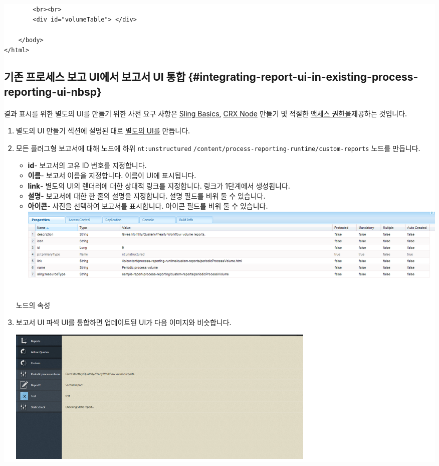 ```
        <br><br>
        <div id="volumeTable"> </div>
 
    </body>
</html>
```

## 기존 프로세스 보고 UI에서 보고서 UI 통합 {#integrating-report-ui-in-existing-process-reporting-ui-nbsp}

결과 표시를 위한 별도의 UI를 만들기 위한 사전 요구 사항은 [Sling Basics](https://wem.help.adobe.com/enterprise/en_US/10-0/wem/developing/the_basics.html), [CRX Node](https://docs.adobe.com/docs/en/crx/current/developing/development_tools/developing_with_crxde_lite.html#Creating%20a%20Node) 만들기 및 적절한 [액세스 권한을](https://docs.adobe.com/docs/en/crx/current/developing/development_tools/developing_with_crxde_lite.html#Access%20Control)제공하는 것입니다.

1. 별도의 UI 만들기 섹션에 설명된 대로 [별도의 UI를](#creating-a-separate-ui-nbsp) 만듭니다.
1. 모든 플러그형 보고서에 대해 노드에 하위 `nt:unstructured` `/content/process-reporting-runtime/custom-reports` 노드를 만듭니다.

   * **id**- 보고서의 고유 ID 번호를 지정합니다.
   * **이름**- 보고서 이름을 지정합니다. 이름이 UI에 표시됩니다.
   * **link**- 별도의 UI의 렌더러에 대한 상대적 링크를 지정합니다. 링크가 1단계에서 생성됩니다.
   * **설명**- 보고서에 대한 한 줄의 설명을 지정합니다. 설명 필드를 비워 둘 수 있습니다.
   * **아이콘**- 사진을 선택하여 보고서를 표시합니다. 아이콘 필드를 비워 둘 수 있습니다.
   ![노드의 속성 ](assets/nodeproperties.png)

   노드의 속성

1. 보고서 UI 파섹 UI를 통합하면 업데이트된 UI가 다음 이미지와 비슷합니다.

   ![새로 추가된 사용자 지정 보고서의 사용자 인터페이스](assets/sample-ui-screen-shot-1.png)
